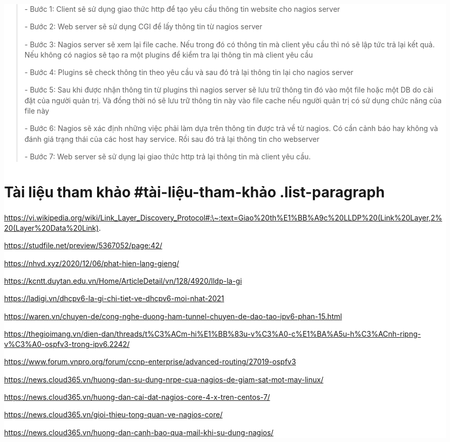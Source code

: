 >
> \- Bước 1: Client sẽ sử dụng giao thức http để tạo yêu cầu thông tin
> website cho nagios server
>
> \- Bước 2: Web server sẽ sử dụng CGI để lấy thông tin từ nagios server
>
> \- Bước 3: Nagios server sẽ xem lại file cache. Nếu trong đó có thông
> tin mà client yêu cầu thì nó sẽ lập tức trả lại kết quả. Nếu không có
> nagios sẽ tạo ra một plugins để kiểm tra lại thông tin mà client yêu
> cầu
>
> \- Bước 4: Plugins sẽ check thông tin theo yêu cầu và sau đó trả lại
> thông tin lại cho nagios server
>
> \- Bước 5: Sau khi được nhận thông tin từ plugins thì nagios server sẽ
> lưu trữ thông tin đó vào một file hoặc một DB do cài đặt của người
> quản trị. Và đồng thời nó sẽ lưu trữ thông tin này vào file cache nếu
> người quản trị có sử dụng chức năng của file này
>
> \- Bước 6: Nagios sẽ xác định những việc phải làm dựa trên thông tin
> được trả về từ nagios. Có cần cảnh báo hay không và đánh giá trạng
> thái của các host hay service. Rồi sau đó trả lại thông tin cho
> webserver
>
> \- Bước 7: Web server sẽ sử dụng lại giao thức http trả lại thông tin
> mà client yêu cầu.

# Tài liệu tham khảo #tài-liệu-tham-khảo .list-paragraph

https://vi.wikipedia.org/wiki/Link_Layer_Discovery_Protocol#:\~:text=Giao%20th%E1%BB%A9c%20LLDP%20(Link%20Layer,2%20(Layer%20Data%20Link).

https://studfile.net/preview/5367052/page:42/

https://nhvd.xyz/2020/12/06/phat-hien-lang-gieng/

https://kcntt.duytan.edu.vn/Home/ArticleDetail/vn/128/4920/lldp-la-gi

https://ladigi.vn/dhcpv6-la-gi-chi-tiet-ve-dhcpv6-moi-nhat-2021

https://waren.vn/chuyen-de/cong-nghe-duong-ham-tunnel-chuyen-de-dao-tao-ipv6-phan-15.html

https://thegioimang.vn/dien-dan/threads/t%C3%ACm-hi%E1%BB%83u-v%C3%A0-c%E1%BA%A5u-h%C3%ACnh-ripng-v%C3%A0-ospfv3-trong-ipv6.2242/

https://www.forum.vnpro.org/forum/ccnp-enterprise/advanced-routing/27019-ospfv3

https://news.cloud365.vn/huong-dan-su-dung-nrpe-cua-nagios-de-giam-sat-mot-may-linux/

https://news.cloud365.vn/huong-dan-cai-dat-nagios-core-4-x-tren-centos-7/

https://news.cloud365.vn/gioi-thieu-tong-quan-ve-nagios-core/

https://news.cloud365.vn/huong-dan-canh-bao-qua-mail-khi-su-dung-nagios/
